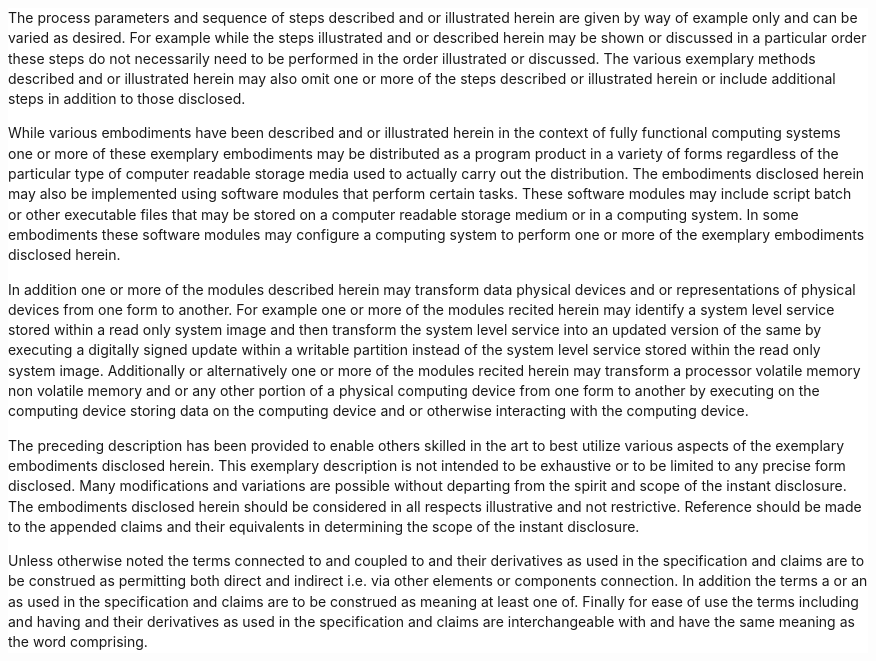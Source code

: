 The process parameters and sequence of steps described and or illustrated herein are given by way of example only and can be varied as desired. For example while the steps illustrated and or described herein may be shown or discussed in a particular order these steps do not necessarily need to be performed in the order illustrated or discussed. The various exemplary methods described and or illustrated herein may also omit one or more of the steps described or illustrated herein or include additional steps in addition to those disclosed.

While various embodiments have been described and or illustrated herein in the context of fully functional computing systems one or more of these exemplary embodiments may be distributed as a program product in a variety of forms regardless of the particular type of computer readable storage media used to actually carry out the distribution. The embodiments disclosed herein may also be implemented using software modules that perform certain tasks. These software modules may include script batch or other executable files that may be stored on a computer readable storage medium or in a computing system. In some embodiments these software modules may configure a computing system to perform one or more of the exemplary embodiments disclosed herein.

In addition one or more of the modules described herein may transform data physical devices and or representations of physical devices from one form to another. For example one or more of the modules recited herein may identify a system level service stored within a read only system image and then transform the system level service into an updated version of the same by executing a digitally signed update within a writable partition instead of the system level service stored within the read only system image. Additionally or alternatively one or more of the modules recited herein may transform a processor volatile memory non volatile memory and or any other portion of a physical computing device from one form to another by executing on the computing device storing data on the computing device and or otherwise interacting with the computing device.

The preceding description has been provided to enable others skilled in the art to best utilize various aspects of the exemplary embodiments disclosed herein. This exemplary description is not intended to be exhaustive or to be limited to any precise form disclosed. Many modifications and variations are possible without departing from the spirit and scope of the instant disclosure. The embodiments disclosed herein should be considered in all respects illustrative and not restrictive. Reference should be made to the appended claims and their equivalents in determining the scope of the instant disclosure.

Unless otherwise noted the terms connected to and coupled to and their derivatives as used in the specification and claims are to be construed as permitting both direct and indirect i.e. via other elements or components connection. In addition the terms a or an as used in the specification and claims are to be construed as meaning at least one of. Finally for ease of use the terms including and having and their derivatives as used in the specification and claims are interchangeable with and have the same meaning as the word comprising. 

